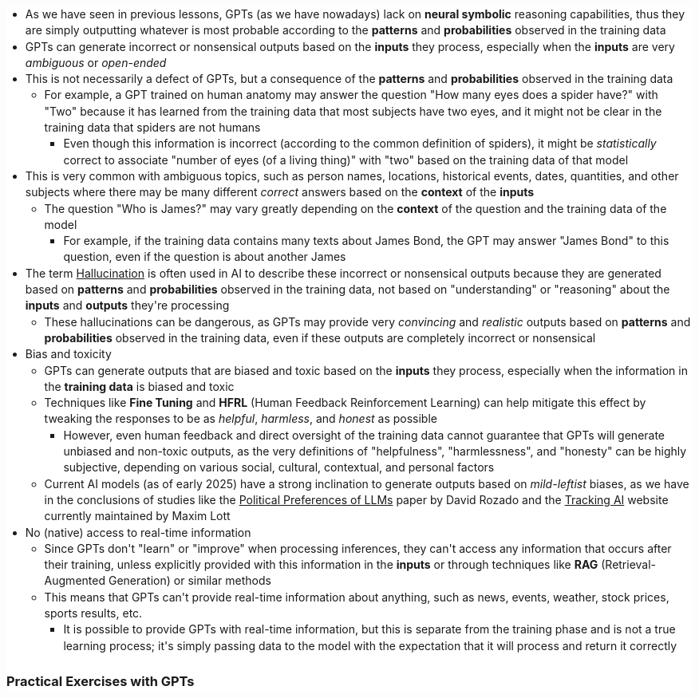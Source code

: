   - As we have seen in previous lessons, GPTs (as we have nowadays) lack on **neural symbolic** reasoning capabilities, thus they are simply outputting whatever is most probable according to the **patterns** and **probabilities** observed in the training data
  - GPTs can generate incorrect or nonsensical outputs based on the **inputs** they process, especially when the **inputs** are very _ambiguous_ or _open-ended_
  - This is not necessarily a defect of GPTs, but a consequence of the **patterns** and **probabilities** observed in the training data
    - For example, a GPT trained on human anatomy may answer the question "How many eyes does a spider have?" with "Two" because it has learned from the training data that most subjects have two eyes, and it might not be clear in the training data that spiders are not humans
      - Even though this information is incorrect (according to the common definition of spiders), it might be _statistically_ correct to associate "number of eyes (of a living thing)" with "two" based on the training data of that model
  - This is very common with ambiguous topics, such as person names, locations, historical events, dates, quantities, and other subjects where there may be many different _correct_ answers based on the **context** of the **inputs**
    - The question "Who is James?" may vary greatly depending on the **context** of the question and the training data of the model
      - For example, if the training data contains many texts about James Bond, the GPT may answer "James Bond" to this question, even if the question is about another James
  - The term [Hallucination](https://en.wikipedia.org/wiki/Hallucination_(artificial_intelligence)) is often used in AI to describe these incorrect or nonsensical outputs because they are generated based on **patterns** and **probabilities** observed in the training data, not based on "understanding" or "reasoning" about the **inputs** and **outputs** they're processing
    - These hallucinations can be dangerous, as GPTs may provide very _convincing_ and _realistic_ outputs based on **patterns** and **probabilities** observed in the training data, even if these outputs are completely incorrect or nonsensical
- Bias and toxicity
  - GPTs can generate outputs that are biased and toxic based on the **inputs** they process, especially when the information in the **training data** is biased and toxic
  - Techniques like **Fine Tuning** and **HFRL** (Human Feedback Reinforcement Learning) can help mitigate this effect by tweaking the responses to be as _helpful_, _harmless_, and _honest_ as possible
    - However, even human feedback and direct oversight of the training data cannot guarantee that GPTs will generate unbiased and non-toxic outputs, as the very definitions of "helpfulness", "harmlessness", and "honesty" can be highly subjective, depending on various social, cultural, contextual, and personal factors
  - Current AI models (as of early 2025) have a strong inclination to generate outputs based on _mild-leftist_ biases, as we have in the conclusions of studies like the [Political Preferences of LLMs](https://arxiv.org/pdf/2402.01789) paper by David Rozado and the [Tracking AI](https://trackingai.org/) website currently maintained by Maxim Lott
- No (native) access to real-time information
  - Since GPTs don't "learn" or "improve" when processing inferences, they can't access any information that occurs after their training, unless explicitly provided with this information in the **inputs** or through techniques like **RAG** (Retrieval-Augmented Generation) or similar methods
  - This means that GPTs can't provide real-time information about anything, such as news, events, weather, stock prices, sports results, etc.
    - It is possible to provide GPTs with real-time information, but this is separate from the training phase and is not a true learning process; it's simply passing data to the model with the expectation that it will process and return it correctly

### Practical Exercises with GPTs
